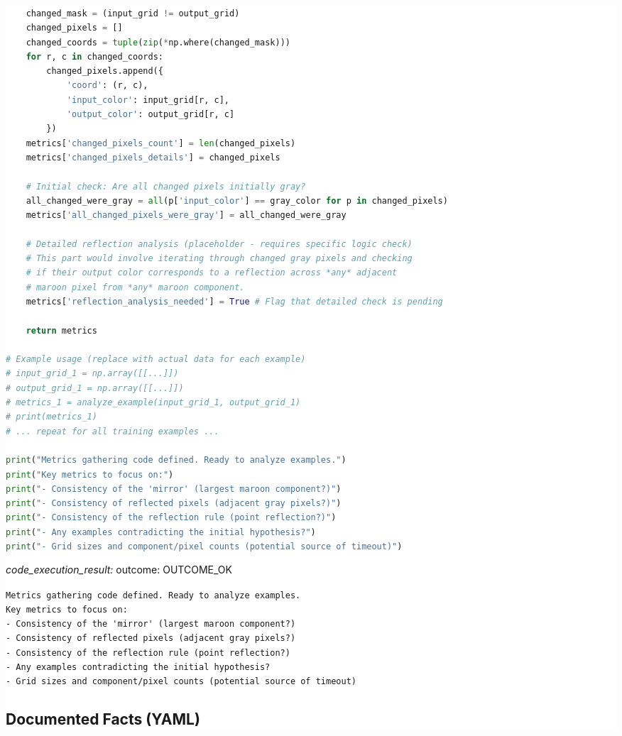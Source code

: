 ```python
    changed_mask = (input_grid != output_grid)
    changed_pixels = []
    changed_coords = tuple(zip(*np.where(changed_mask)))
    for r, c in changed_coords:
        changed_pixels.append({
            'coord': (r, c),
            'input_color': input_grid[r, c],
            'output_color': output_grid[r, c]
        })
    metrics['changed_pixels_count'] = len(changed_pixels)
    metrics['changed_pixels_details'] = changed_pixels

    # Initial check: Are all changed pixels initially gray?
    all_changed_were_gray = all(p['input_color'] == gray_color for p in changed_pixels)
    metrics['all_changed_pixels_were_gray'] = all_changed_were_gray

    # Detailed reflection analysis (placeholder - requires specific logic check)
    # This part would involve iterating through changed gray pixels and checking
    # if their output color corresponds to a reflection across *any* adjacent
    # maroon pixel from *any* maroon component.
    metrics['reflection_analysis_needed'] = True # Flag that detailed check is pending

    return metrics

# Example usage (replace with actual data for each example)
# input_grid_1 = np.array([[...]])
# output_grid_1 = np.array([[...]])
# metrics_1 = analyze_example(input_grid_1, output_grid_1)
# print(metrics_1)
# ... repeat for all training examples ...

print("Metrics gathering code defined. Ready to analyze examples.")
print("Key metrics to focus on:")
print("- Consistency of the 'mirror' (largest maroon component?)")
print("- Consistency of reflected pixels (adjacent gray pixels?)")
print("- Consistency of the reflection rule (point reflection?)")
print("- Any examples contradicting the initial hypothesis?")
print("- Grid sizes and component/pixel counts (potential source of timeout)")
```

*code_execution_result:*
outcome: OUTCOME_OK
```
Metrics gathering code defined. Ready to analyze examples.
Key metrics to focus on:
- Consistency of the 'mirror' (largest maroon component?)
- Consistency of reflected pixels (adjacent gray pixels?)
- Consistency of the reflection rule (point reflection?)
- Any examples contradicting the initial hypothesis?
- Grid sizes and component/pixel counts (potential source of timeout)

```
## Documented Facts (YAML)
